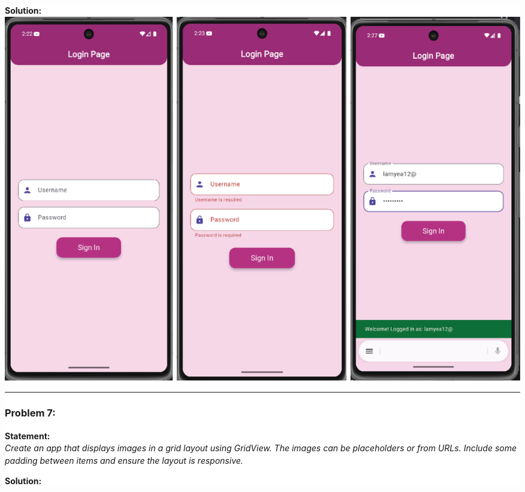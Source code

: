 **Solution:**  
![Solution](./assets/Screens/t6.png)

---

### Problem 7:
**Statement:**  
*Create an app that displays images in a grid layout using GridView. The images can be placeholders or from URLs. Include some padding between items and ensure the layout is responsive.*

**Solution:**  